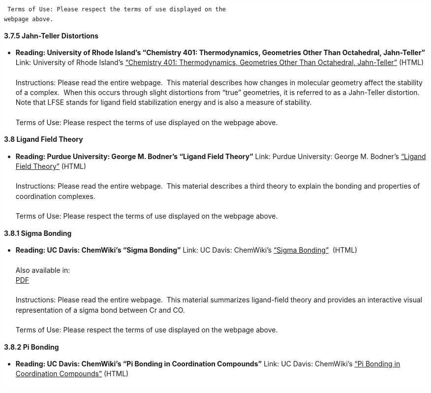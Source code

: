     Terms of Use: Please respect the terms of use displayed on the
    webpage above.

**3.7.5 Jahn-Teller Distortions** <span id="3.7.5"></span> 
-   **Reading: University of Rhode Island’s “Chemistry 401:
    Thermodynamics, Geometries Other Than Octahedral, Jahn-Teller”**
    Link: University of Rhode Island’s [“Chemistry 401: Thermodynamics,
    Geometries Other Than Octahedral,
    Jahn-Teller”](http://bilbo.chm.uri.edu/CHM401/NonOctahedral.html) (HTML)  
        
     Instructions: Please read the entire webpage.  This material
    describes how changes in molecular geometry affect the stability of
    a complex.  When this occurs through slight distortions from “true”
    geometries, it is referred to as a Jahn-Teller distortion. Note that
    LFSE stands for ligand field stabilization energy and is also a
    measure of stability.   
        
     Terms of Use: Please respect the terms of use displayed on the
    webpage above. 

**3.8 Ligand Field Theory** <span id="3.8"></span> 
-   **Reading: Purdue University: George M. Bodner’s “Ligand Field
    Theory”**
    Link: Purdue University: George M. Bodner’s [“Ligand Field
    Theory”](http://chemed.chem.purdue.edu/genchem/topicreview/bp/ch12/ligand.php) (HTML)  
        
     Instructions: Please read the entire webpage.  This material
    describes a third theory to explain the bonding and properties of
    coordination complexes.  
        
     Terms of Use: Please respect the terms of use displayed on the
    webpage above.  

**3.8.1 Sigma Bonding** <span id="3.8.1"></span> 
-   **Reading: UC Davis: ChemWiki’s “Sigma Bonding”**
    Link: UC Davis: ChemWiki’s [“Sigma
    Bonding”](http://chemwiki.ucdavis.edu/Inorganic_Chemistry/Ligand_Field_Theory/Virtual:_Ligand_Field_Theory/Sigma_Bonding%20) 
    (HTML)  
        
     Also available in:  
     [PDF](http://chemwiki.ucdavis.edu/@api/deki/pages/2325/pdf)
                                                                                  
        
     Instructions: Please read the entire webpage.  This material
    summarizes ligand-field theory and provides an interactive visual
    representation of a sigma bond between Cr and CO.    
        
     Terms of Use: Please respect the terms of use displayed on the
    webpage above.

**3.8.2 Pi Bonding** <span id="3.8.2"></span> 
-   **Reading: UC Davis: ChemWiki’s “Pi Bonding in Coordination
    Compounds”**
    Link: UC Davis: ChemWiki’s [“Pi Bonding in Coordination
    Compounds”](http://chemwiki.ucdavis.edu/Inorganic_Chemistry/Ligand_Field_Theory/Virtual:_Ligand_Field_Theory/Pi_Bonding) (HTML)  
        